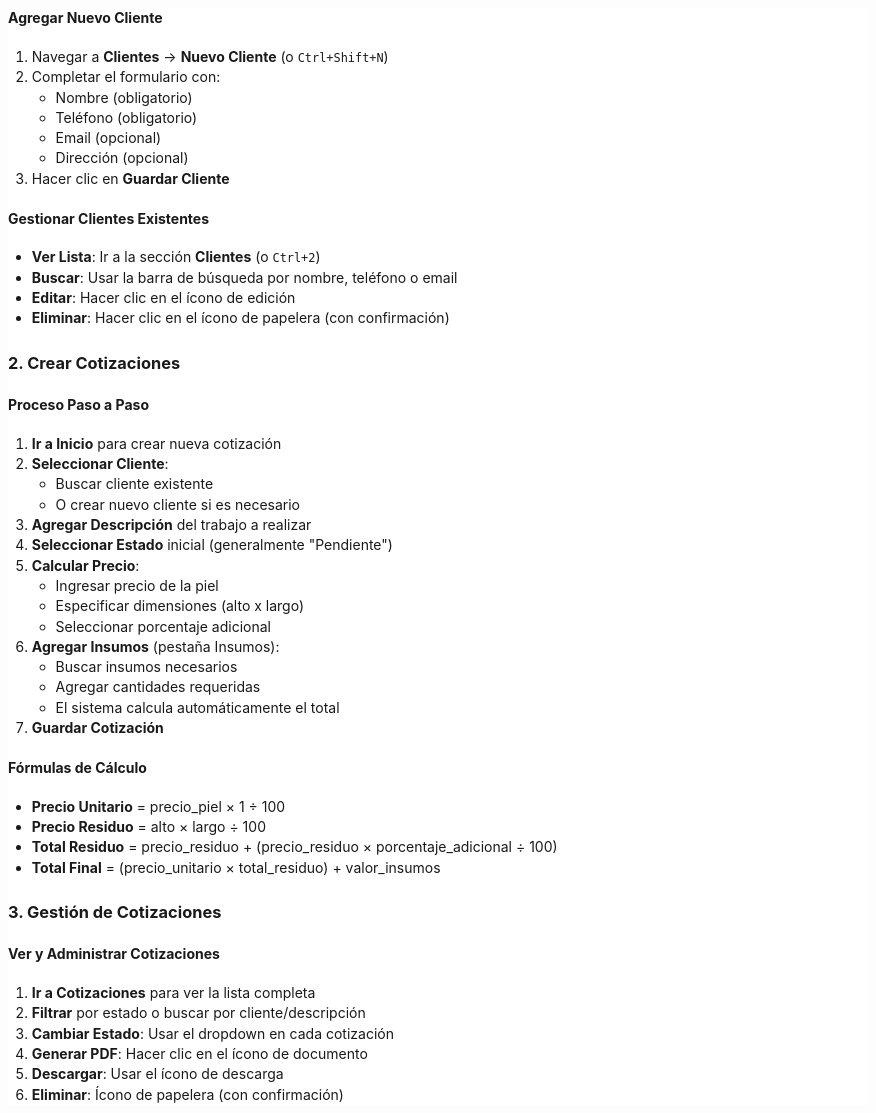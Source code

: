 #### Agregar Nuevo Cliente

1. Navegar a **Clientes** → **Nuevo Cliente** (o `Ctrl+Shift+N`)
2. Completar el formulario con:
   - Nombre (obligatorio)
   - Teléfono (obligatorio)
   - Email (opcional)
   - Dirección (opcional)
3. Hacer clic en **Guardar Cliente**

#### Gestionar Clientes Existentes

- **Ver Lista**: Ir a la sección **Clientes** (o `Ctrl+2`)
- **Buscar**: Usar la barra de búsqueda por nombre, teléfono o email
- **Editar**: Hacer clic en el ícono de edición
- **Eliminar**: Hacer clic en el ícono de papelera (con confirmación)

### 2. Crear Cotizaciones

#### Proceso Paso a Paso

1. **Ir a Inicio** para crear nueva cotización
2. **Seleccionar Cliente**:
   - Buscar cliente existente
   - O crear nuevo cliente si es necesario
3. **Agregar Descripción** del trabajo a realizar
4. **Seleccionar Estado** inicial (generalmente "Pendiente")
5. **Calcular Precio**:
   - Ingresar precio de la piel
   - Especificar dimensiones (alto x largo)
   - Seleccionar porcentaje adicional
6. **Agregar Insumos** (pestaña Insumos):
   - Buscar insumos necesarios
   - Agregar cantidades requeridas
   - El sistema calcula automáticamente el total
7. **Guardar Cotización**

#### Fórmulas de Cálculo

- **Precio Unitario** = precio\_piel × 1 ÷ 100
- **Precio Residuo** = alto × largo ÷ 100  
- **Total Residuo** = precio\_residuo + (precio\_residuo × porcentaje\_adicional ÷ 100)
- **Total Final** = (precio\_unitario × total\_residuo) + valor\_insumos

### 3. Gestión de Cotizaciones

#### Ver y Administrar Cotizaciones

1. **Ir a Cotizaciones** para ver la lista completa
2. **Filtrar** por estado o buscar por cliente/descripción
3. **Cambiar Estado**: Usar el dropdown en cada cotización
4. **Generar PDF**: Hacer clic en el ícono de documento
5. **Descargar**: Usar el ícono de descarga
6. **Eliminar**: Ícono de papelera (con confirmación)
